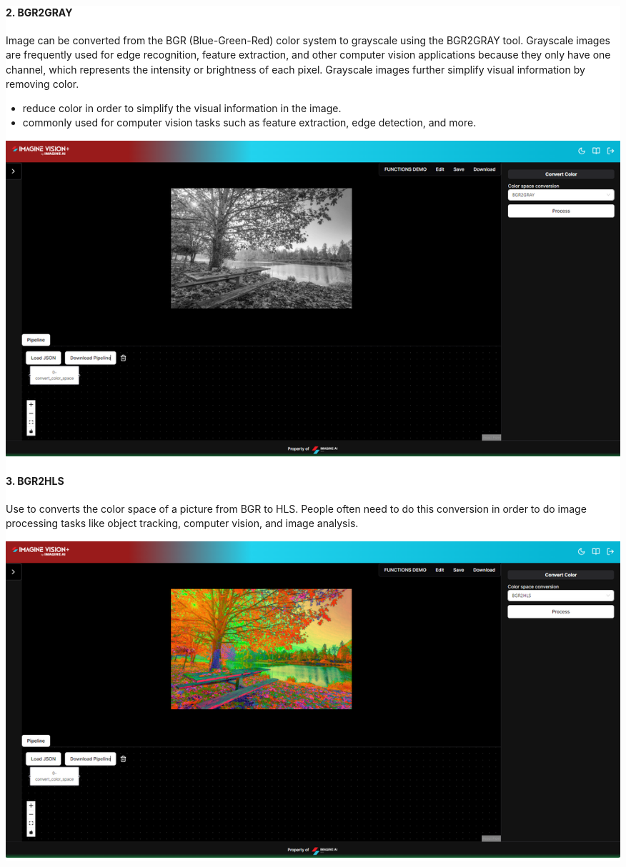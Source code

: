 #### 2. BGR2GRAY

Image can be converted from the BGR (Blue-Green-Red) color system to grayscale using the BGR2GRAY tool. Grayscale images are frequently used for edge recognition, feature extraction, and other computer vision applications because they only have one channel, which represents the intensity or brightness of each pixel. Grayscale images further simplify visual information by removing color.

- reduce color in order to simplify the visual information in the image.
- commonly used for computer vision tasks such as feature extraction, edge detection, and more.

![logo](_media/Basic%20Function/ColorFilter/ColorConversion/BGR2GRAY.png)

#### 3. BGR2HLS

Use to converts the color space of a picture from BGR to HLS. People often need to do this conversion in order to do image processing tasks like object tracking, computer vision, and image analysis.

![logo](_media/Basic%20Function/ColorFilter/ColorConversion/BGR2HLS.png)
